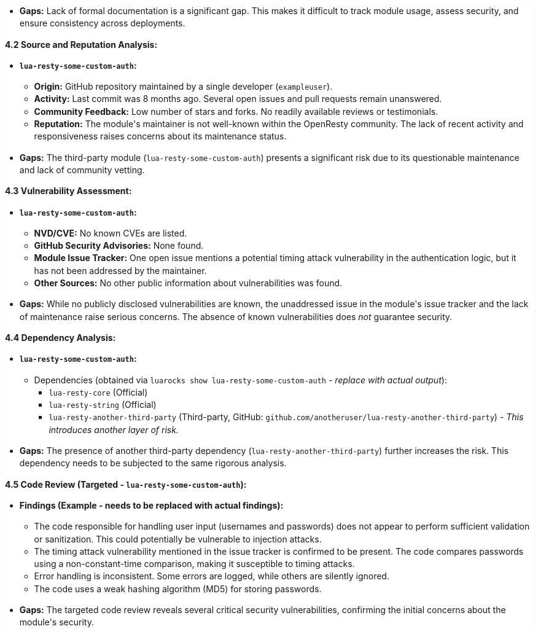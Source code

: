 *   **Gaps:** Lack of formal documentation is a significant gap.  This makes it difficult to track module usage, assess security, and ensure consistency across deployments.

**4.2 Source and Reputation Analysis:**

*   **`lua-resty-some-custom-auth`:**
    *   **Origin:**  GitHub repository maintained by a single developer (`exampleuser`).
    *   **Activity:**  Last commit was 8 months ago.  Several open issues and pull requests remain unanswered.
    *   **Community Feedback:**  Low number of stars and forks.  No readily available reviews or testimonials.
    *   **Reputation:**  The module's maintainer is not well-known within the OpenResty community.  The lack of recent activity and responsiveness raises concerns about its maintenance status.

*   **Gaps:** The third-party module (`lua-resty-some-custom-auth`) presents a significant risk due to its questionable maintenance and lack of community vetting.

**4.3 Vulnerability Assessment:**

*   **`lua-resty-some-custom-auth`:**
    *   **NVD/CVE:** No known CVEs are listed.
    *   **GitHub Security Advisories:** None found.
    *   **Module Issue Tracker:**  One open issue mentions a potential timing attack vulnerability in the authentication logic, but it has not been addressed by the maintainer.
    *   **Other Sources:** No other public information about vulnerabilities was found.

*   **Gaps:** While no publicly disclosed vulnerabilities are known, the unaddressed issue in the module's issue tracker and the lack of maintenance raise serious concerns.  The absence of known vulnerabilities does *not* guarantee security.

**4.4 Dependency Analysis:**

*   **`lua-resty-some-custom-auth`:**
    *   Dependencies (obtained via `luarocks show lua-resty-some-custom-auth` - *replace with actual output*):
        *   `lua-resty-core` (Official)
        *   `lua-resty-string` (Official)
        *   `lua-resty-another-third-party` (Third-party, GitHub: `github.com/anotheruser/lua-resty-another-third-party`) - *This introduces another layer of risk.*

*   **Gaps:** The presence of another third-party dependency (`lua-resty-another-third-party`) further increases the risk.  This dependency needs to be subjected to the same rigorous analysis.

**4.5 Code Review (Targeted - `lua-resty-some-custom-auth`):**

*   **Findings (Example - needs to be replaced with actual findings):**
    *   The code responsible for handling user input (usernames and passwords) does not appear to perform sufficient validation or sanitization.  This could potentially be vulnerable to injection attacks.
    *   The timing attack vulnerability mentioned in the issue tracker is confirmed to be present.  The code compares passwords using a non-constant-time comparison, making it susceptible to timing attacks.
    *   Error handling is inconsistent.  Some errors are logged, while others are silently ignored.
    *   The code uses a weak hashing algorithm (MD5) for storing passwords.

*   **Gaps:** The targeted code review reveals several critical security vulnerabilities, confirming the initial concerns about the module's security.

